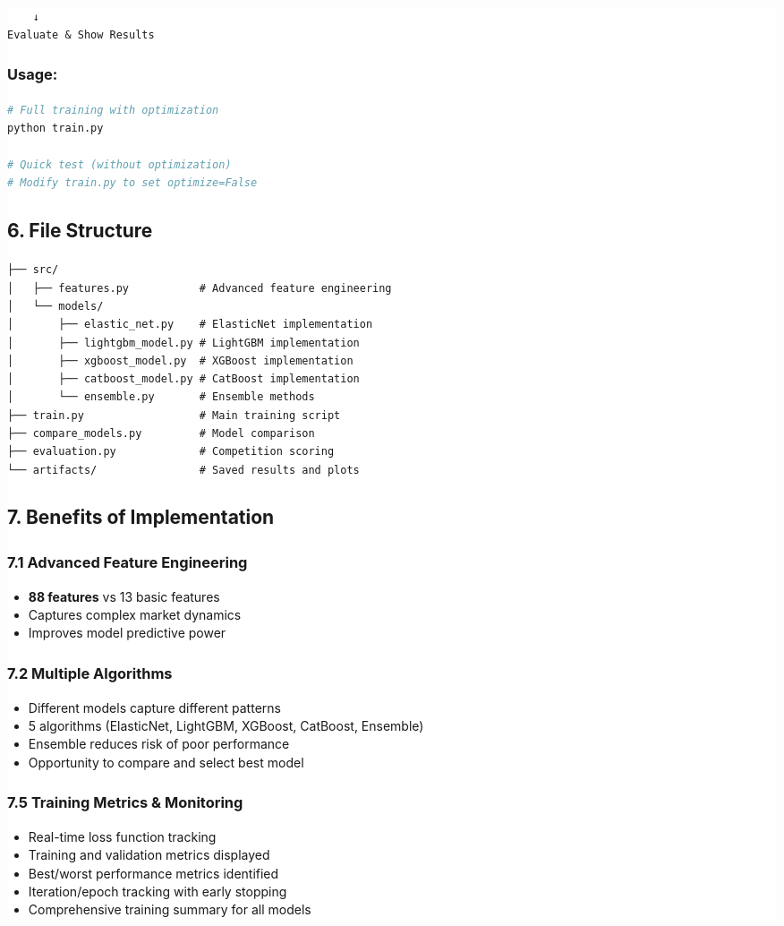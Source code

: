```
    ↓
Evaluate & Show Results
```

### Usage:
```bash
# Full training with optimization
python train.py

# Quick test (without optimization)
# Modify train.py to set optimize=False
```

## 6. File Structure

```
├── src/
│   ├── features.py           # Advanced feature engineering
│   └── models/
│       ├── elastic_net.py    # ElasticNet implementation
│       ├── lightgbm_model.py # LightGBM implementation
│       ├── xgboost_model.py  # XGBoost implementation
│       ├── catboost_model.py # CatBoost implementation
│       └── ensemble.py       # Ensemble methods
├── train.py                  # Main training script
├── compare_models.py         # Model comparison
├── evaluation.py             # Competition scoring
└── artifacts/                # Saved results and plots
```

## 7. Benefits of Implementation

### 7.1 Advanced Feature Engineering
- **88 features** vs 13 basic features
- Captures complex market dynamics
- Improves model predictive power

### 7.2 Multiple Algorithms
- Different models capture different patterns
- 5 algorithms (ElasticNet, LightGBM, XGBoost, CatBoost, Ensemble)
- Ensemble reduces risk of poor performance
- Opportunity to compare and select best model

### 7.5 Training Metrics & Monitoring
- Real-time loss function tracking
- Training and validation metrics displayed
- Best/worst performance metrics identified
- Iteration/epoch tracking with early stopping
- Comprehensive training summary for all models
